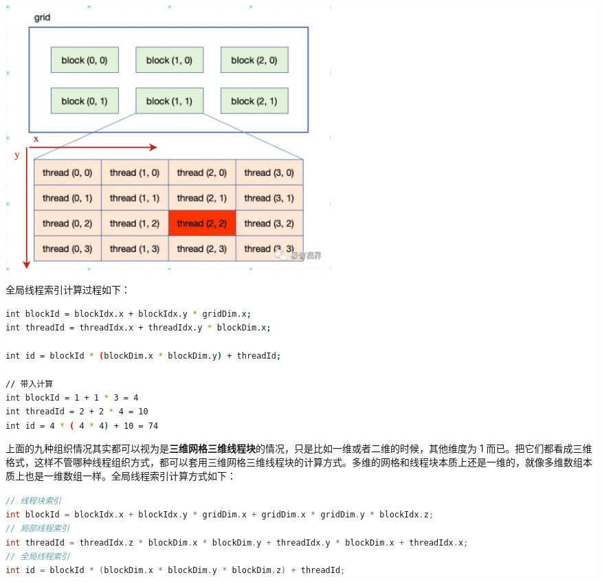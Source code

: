 <img src="../images/cuda_exec_model/thread_level.png" width="55%" alt="thread.jpg">

全局线程索引计算过程如下：
```bash
int blockId = blockIdx.x + blockIdx.y * gridDim.x;
int threadId = threadIdx.x + threadIdx.y * blockDim.x;

int id = blockId * (blockDim.x * blockDim.y) + threadId;

// 带入计算
int blockId = 1 + 1 * 3 = 4
int threadId = 2 + 2 * 4 = 10
int id = 4 * ( 4 * 4) + 10 = 74
```

上面的九种组织情况其实都可以视为是**三维网格三维线程块**的情况，只是比如一维或者二维的时候，其他维度为 1 而已。把它们都看成三维格式，这样不管哪种线程组织方式，都可以套用三维网格三维线程块的计算方式。多维的网格和线程块本质上还是一维的，就像多维数组本质上也是一维数组一样。全局线程索引计算方式如下：
```cpp
// 线程块索引
int blockId = blockIdx.x + blockIdx.y * gridDim.x + gridDim.x * gridDim.y * blockIdx.z;
// 局部线程索引
int threadId = threadIdx.z * blockDim.x * blockDim.y + threadIdx.y * blockDim.x + threadIdx.x;
// 全局线程索引
int id = blockId * (blockDim.x * blockDim.y * blockDim.z) + threadId;
```
